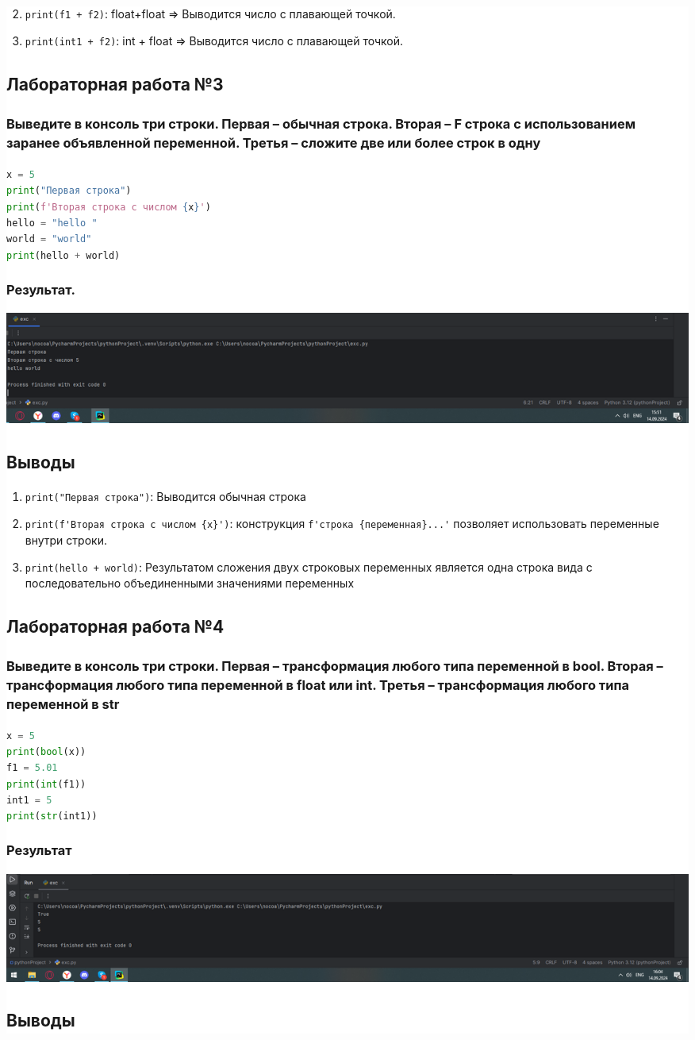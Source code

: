 2. `print(f1 + f2)`: float+float => Выводится число с плавающей точкой. 

3. `print(int1 + f2)`: int + float  => Выводится число с плавающей точкой.

## Лабораторная работа №3
### Выведите в консоль три строки. Первая – обычная строка. Вторая – F строка с использованием заранее объявленной переменной. Третья – сложите две или более строк в одну
```python
x = 5
print("Первая строка")
print(f'Вторая строка с числом {x}')
hello = "hello "
world = "world"
print(hello + world)
```
### Результат.
![](pic/p1.3.PNG)
## Выводы
1. `print("Первая строка")`: Выводится обычная строка 

2. `print(f'Вторая строка с числом {x}')`: конструкция `f'строка {переменная}...'` позволяет использовать переменные внутри строки. 

3. `print(hello + world)`: Результатом сложения двух строковых переменных является одна строка вида с последовательно объединенными значениями переменных  
  
## Лабораторная работа №4
### Выведите в консоль три строки. Первая – трансформация любого типа переменной в bool. Вторая – трансформация любого типа переменной в float или int. Третья – трансформация любого типа переменной в str
```python
x = 5
print(bool(x))
f1 = 5.01
print(int(f1))
int1 = 5
print(str(int1))
```
### Результат
![](pic/p1.4.PNG)
## Выводы